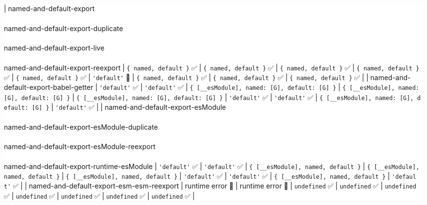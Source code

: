 | named-and-default-export<br><br>named-and-default-export-duplicate<br><br>named-and-default-export-live<br><br>named-and-default-export-reexport                                                                          | `{ named, default }` ✅                                                                                                     | `{ named, default }` ✅                                                                                                                                     | `{ named, default }` ✅                                                                                                                                     | `{ named, default }` ✅                                                                                                                                     | `{ named, default }` ✅                                     | `'default'` 💎         | `{ named, default }` ✅                                                                                                     | `{ named, default }` ✅                                                                                                                                     | `{ named, default }` ✅               |
| named-and-default-export-babel-getter                                                                                                                                                                                     | `'default'` ✅                                                                                                              | `'default'` ✅                                                                                                                                              | `{ [__esModule], named: [G], default: [G] }`                                                                                                                | `{ [__esModule], named: [G], default: [G] }`                                                                                                                | `{ [__esModule], named: [G], default: [G] }`                | `'default'` ✅         | `'default'` ✅                                                                                                              | `{ [__esModule], named: [G], default: [G] }`                                                                                                                | `'default'` ✅                        |
| named-and-default-export-esModule<br><br>named-and-default-export-esModule-duplicate<br><br>named-and-default-export-esModule-reexport<br><br>named-and-default-export-runtime-esModule                                   | `'default'` ✅                                                                                                              | `'default'` ✅                                                                                                                                              | `{ [__esModule], named, default }`                                                                                                                          | `{ [__esModule], named, default }`                                                                                                                          | `{ [__esModule], named, default }`                          | `'default'` ✅         | `'default'` ✅                                                                                                              | `{ [__esModule], named, default }`                                                                                                                          | `'default'` ✅                        |
| named-and-default-export-esm-esm-reexport                                                                                                                                                                                 | runtime error 💎                                                                                                            | runtime error 💎                                                                                                                                            | `undefined` ✅                                                                                                                                              | `undefined` ✅                                                                                                                                              | `undefined` ✅                                              | `undefined` ✅         | `undefined` ✅                                                                                                              | `undefined` ✅                                                                                                                                              | `undefined` ✅                        |